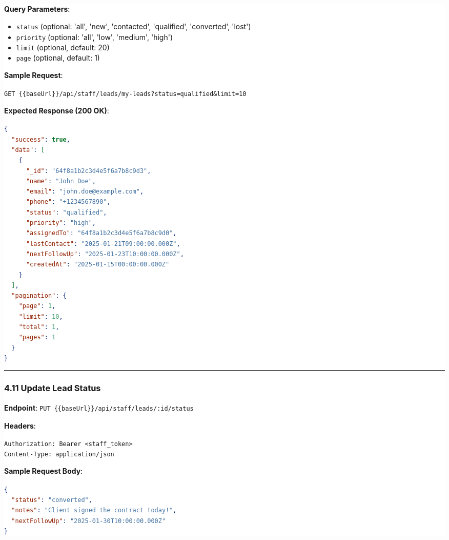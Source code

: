 **Query Parameters**:
- `status` (optional: 'all', 'new', 'contacted', 'qualified', 'converted', 'lost')
- `priority` (optional: 'all', 'low', 'medium', 'high')
- `limit` (optional, default: 20)
- `page` (optional, default: 1)

**Sample Request**:
```
GET {{baseUrl}}/api/staff/leads/my-leads?status=qualified&limit=10
```

**Expected Response (200 OK)**:
```json
{
  "success": true,
  "data": [
    {
      "_id": "64f8a1b2c3d4e5f6a7b8c9d3",
      "name": "John Doe",
      "email": "john.doe@example.com",
      "phone": "+1234567890",
      "status": "qualified",
      "priority": "high",
      "assignedTo": "64f8a1b2c3d4e5f6a7b8c9d0",
      "lastContact": "2025-01-21T09:00:00.000Z",
      "nextFollowUp": "2025-01-23T10:00:00.000Z",
      "createdAt": "2025-01-15T00:00:00.000Z"
    }
  ],
  "pagination": {
    "page": 1,
    "limit": 10,
    "total": 1,
    "pages": 1
  }
}
```

---

### **4.11 Update Lead Status**
**Endpoint**: `PUT {{baseUrl}}/api/staff/leads/:id/status`

**Headers**:
```
Authorization: Bearer <staff_token>
Content-Type: application/json
```

**Sample Request Body**:
```json
{
  "status": "converted",
  "notes": "Client signed the contract today!",
  "nextFollowUp": "2025-01-30T10:00:00.000Z"
}
```
